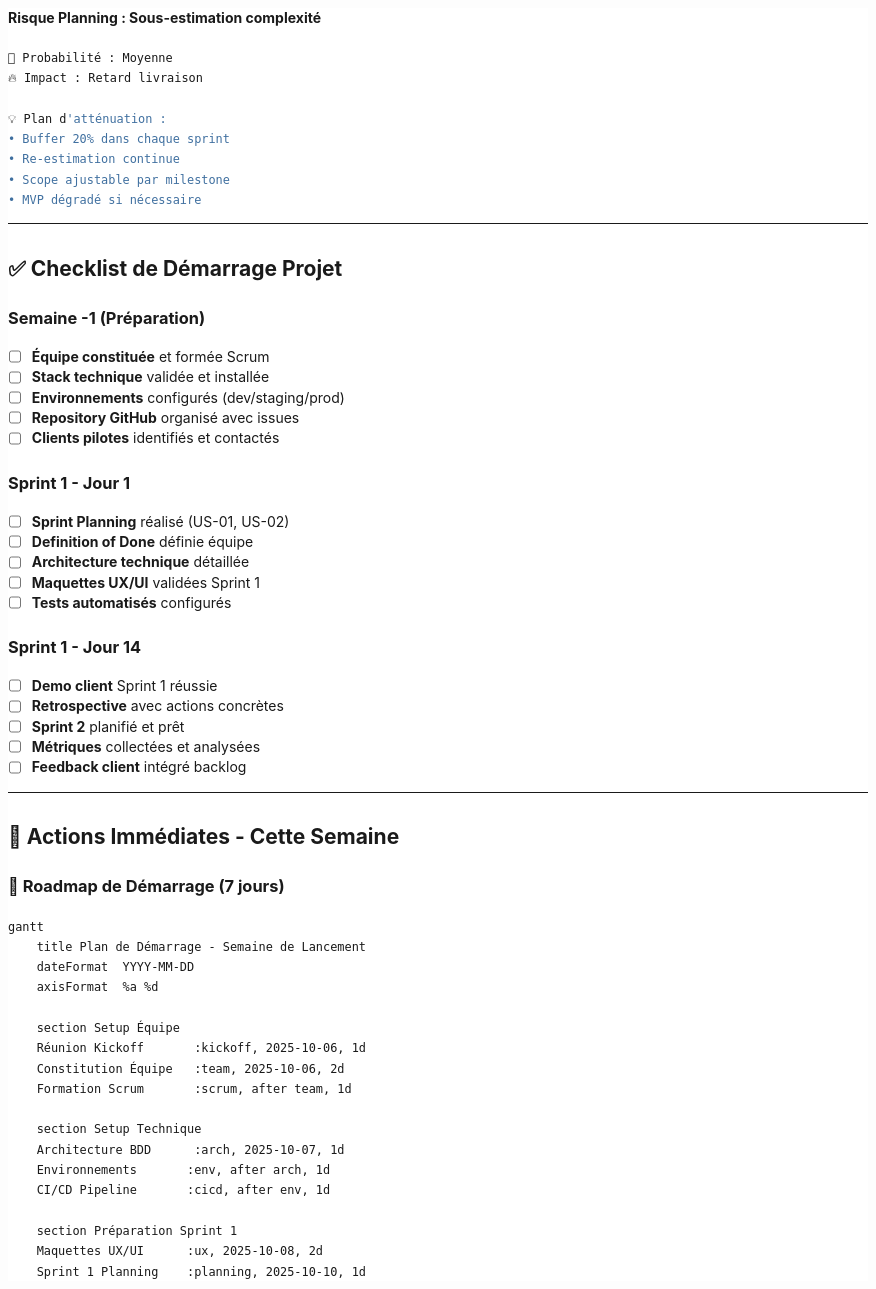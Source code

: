 #### **Risque Planning** : Sous-estimation complexité
```bash
🎯 Probabilité : Moyenne
🔥 Impact : Retard livraison

💡 Plan d'atténuation :
• Buffer 20% dans chaque sprint
• Re-estimation continue
• Scope ajustable par milestone
• MVP dégradé si nécessaire
```

---

## ✅ **Checklist de Démarrage Projet**

### **Semaine -1 (Préparation)**
- [ ] **Équipe constituée** et formée Scrum
- [ ] **Stack technique** validée et installée
- [ ] **Environnements** configurés (dev/staging/prod)
- [ ] **Repository GitHub** organisé avec issues
- [ ] **Clients pilotes** identifiés et contactés

### **Sprint 1 - Jour 1**
- [ ] **Sprint Planning** réalisé (US-01, US-02)
- [ ] **Definition of Done** définie équipe
- [ ] **Architecture technique** détaillée
- [ ] **Maquettes UX/UI** validées Sprint 1
- [ ] **Tests automatisés** configurés

### **Sprint 1 - Jour 14**
- [ ] **Demo client** Sprint 1 réussie
- [ ] **Retrospective** avec actions concrètes
- [ ] **Sprint 2** planifié et prêt
- [ ] **Métriques** collectées et analysées
- [ ] **Feedback client** intégré backlog

---

## 🎯 **Actions Immédiates - Cette Semaine**

### 🚀 **Roadmap de Démarrage (7 jours)**

```mermaid
gantt
    title Plan de Démarrage - Semaine de Lancement
    dateFormat  YYYY-MM-DD
    axisFormat  %a %d
    
    section Setup Équipe
    Réunion Kickoff       :kickoff, 2025-10-06, 1d
    Constitution Équipe   :team, 2025-10-06, 2d
    Formation Scrum       :scrum, after team, 1d
    
    section Setup Technique
    Architecture BDD      :arch, 2025-10-07, 1d
    Environnements       :env, after arch, 1d
    CI/CD Pipeline       :cicd, after env, 1d
    
    section Préparation Sprint 1
    Maquettes UX/UI      :ux, 2025-10-08, 2d
    Sprint 1 Planning    :planning, 2025-10-10, 1d
```